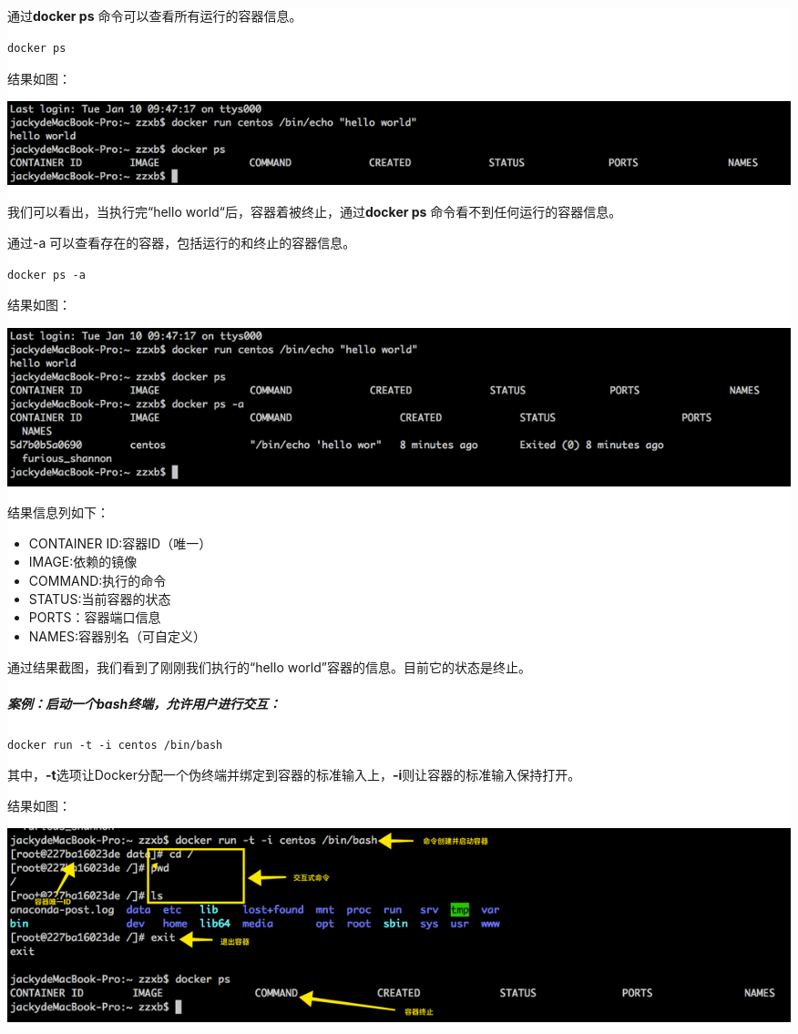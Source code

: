 通过**docker ps** 命令可以查看所有运行的容器信息。

```
docker ps
```

结果如图：

![](Docker%E6%8A%80%E6%9C%AF%E6%96%87%E6%A1%A3/dockerv16.png)

我们可以看出，当执行完“hello world“后，容器着被终止，通过**docker ps** 命令看不到任何运行的容器信息。

通过-a 可以查看存在的容器，包括运行的和终止的容器信息。

```
docker ps -a
```

结果如图：

![](Docker%E6%8A%80%E6%9C%AF%E6%96%87%E6%A1%A3/dockerv17.png)

结果信息列如下： 

* CONTAINER ID:容器ID（唯一）
* IMAGE:依赖的镜像
* COMMAND:执行的命令
* STATUS:当前容器的状态
* PORTS：容器端口信息
* NAMES:容器别名（可自定义）

通过结果截图，我们看到了刚刚我们执行的“hello world”容器的信息。目前它的状态是终止。

##### 案例：启动一个bash终端，允许用户进行交互：

```
docker run -t -i centos /bin/bash
```

其中，**-t**选项让Docker分配一个伪终端并绑定到容器的标准输入上，**-i**则让容器的标准输入保持打开。

结果如图：

![](Docker%E6%8A%80%E6%9C%AF%E6%96%87%E6%A1%A3/dockerv18.png)
